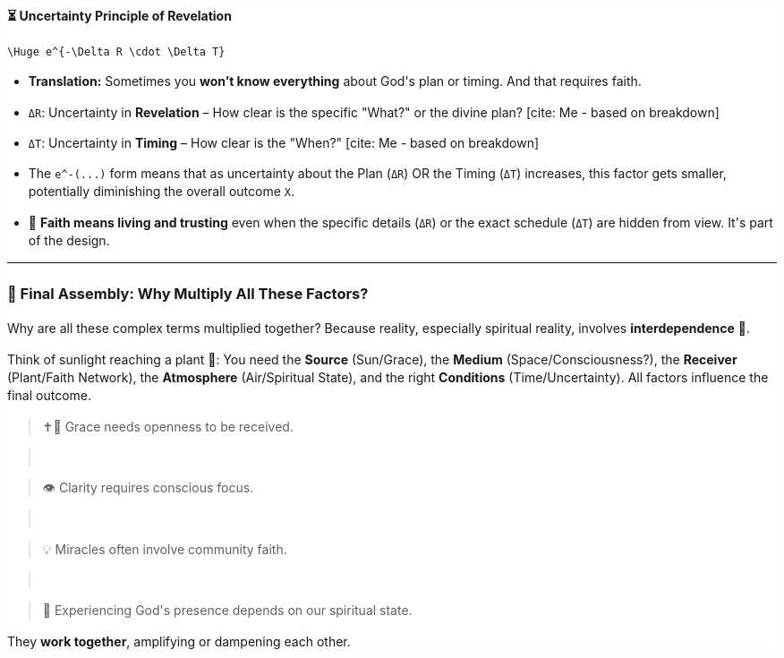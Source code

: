      
   
#### ⏳ **Uncertainty Principle of Revelation**   
   
     
   
`\Huge e^{-\Delta R \cdot \Delta T}`   
   
     
   
   
- **Translation:** Sometimes you **won’t know everything** about God's plan or timing. And that requires faith.   
   
   
- `ΔR`: Uncertainty in **Revelation** – How clear is the specific "What?" or the divine plan? [cite: Me - based on breakdown]   
   
   
- `ΔT`: Uncertainty in **Timing** – How clear is the "When?" [cite: Me - based on breakdown]   
   
   
- The `e^-(...)` form means that as uncertainty about the Plan (`ΔR`) OR the Timing (`ΔT`) increases, this factor gets smaller, potentially diminishing the overall outcome `Χ`.   
   
   
- 🧘 **Faith means living and trusting** even when the specific details (`ΔR`) or the exact schedule (`ΔT`) are hidden from view. It's part of the design.   
   
     
   
   
---   
   
     
   
### 🧮 Final Assembly: Why Multiply All These Factors?   
   
     
   
Why are all these complex terms multiplied together? Because reality, especially spiritual reality, involves **interdependence** 🧩.   
   
     
   
Think of sunlight reaching a plant 🌱: You need the **Source** (Sun/Grace), the **Medium** (Space/Consciousness?), the **Receiver** (Plant/Faith Network), the **Atmosphere** (Air/Spiritual State), and the right **Conditions** (Time/Uncertainty). All factors influence the final outcome.   
   
     
   
> ✝️🧬 Grace needs openness to be received.   
   
>    
   
> 👁️ Clarity requires conscious focus.   
   
>    
   
> 💡 Miracles often involve community faith.   
   
>    
   
> 🌌 Experiencing God's presence depends on our spiritual state.   
   
     
   
They **work together**, amplifying or dampening each other.   
   